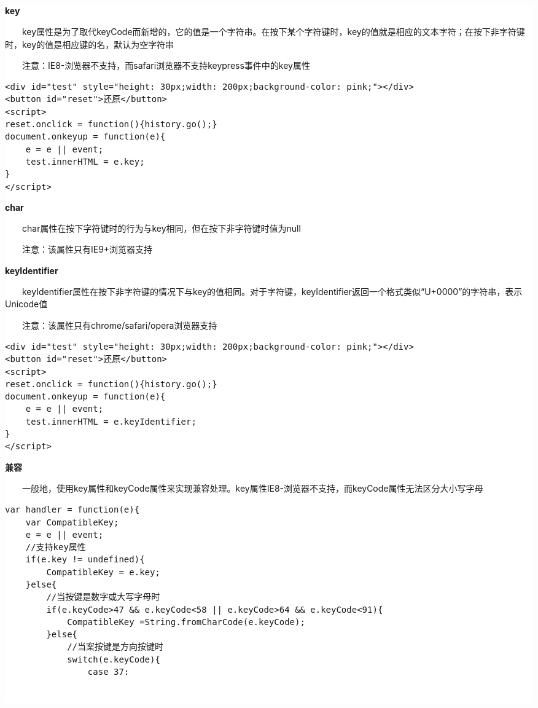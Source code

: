 <iframe style="line-height: 1.5; width: 100%; height: 70px;" src="https://demo.xiaohuochai.site/js/keyboard/k6.html" frameborder="0" width="320" height="240"></iframe>

**key**

&emsp;&emsp;key属性是为了取代keyCode而新增的，它的值是一个字符串。在按下某个字符键时，key的值就是相应的文本字符；在按下非字符键时，key的值是相应键的名，默认为空字符串

&emsp;&emsp;注意：IE8-浏览器不支持，而safari浏览器不支持keypress事件中的key属性

<div>
<pre>&lt;div id="test" style="height: 30px;width: 200px;background-color: pink;"&gt;&lt;/div&gt;
&lt;button id="reset"&gt;还原&lt;/button&gt;
&lt;script&gt;
reset.onclick = function(){history.go();}
document.onkeyup = function(e){
    e = e || event;
    test.innerHTML = e.key;
}
&lt;/script&gt;</pre>
</div>

<iframe style="width: 100%; height: 70px;" src="https://demo.xiaohuochai.site/js/keyboard/k7.html" frameborder="0" width="320" height="240"></iframe>

**char**

&emsp;&emsp;char属性在按下字符键时的行为与key相同，但在按下非字符键时值为null

&emsp;&emsp;注意：该属性只有IE9+浏览器支持

**keyIdentifier**

&emsp;&emsp;keyIdentifier属性在按下非字符键的情况下与key的值相同。对于字符键，keyIdentifier返回一个格式类似&ldquo;U+0000&rdquo;的字符串，表示Unicode值

&emsp;&emsp;注意：该属性只有chrome/safari/opera浏览器支持

<div>
<pre>&lt;div id="test" style="height: 30px;width: 200px;background-color: pink;"&gt;&lt;/div&gt;
&lt;button id="reset"&gt;还原&lt;/button&gt;
&lt;script&gt;
reset.onclick = function(){history.go();}
document.onkeyup = function(e){
    e = e || event;
    test.innerHTML = e.keyIdentifier;
}
&lt;/script&gt;</pre>
</div>

<iframe style="width: 100%; height: 70px;" src="https://demo.xiaohuochai.site/js/keyboard/k8.html" frameborder="0" width="320" height="240"></iframe>

**兼容**

&emsp;&emsp;一般地，使用key属性和keyCode属性来实现兼容处理。key属性IE8-浏览器不支持，而keyCode属性无法区分大小写字母

<div>
<pre>var handler = function(e){
    var CompatibleKey;
    e = e || event;
    //支持key属性
    if(e.key != undefined){
        CompatibleKey = e.key;
    }else{
        //当按键是数字或大写字母时
        if(e.keyCode&gt;47 &amp;&amp; e.keyCode&lt;58 || e.keyCode&gt;64 &amp;&amp; e.keyCode&lt;91){
            CompatibleKey =String.fromCharCode(e.keyCode);
        }else{
            //当案按键是方向按键时
            switch(e.keyCode){
                case 37: